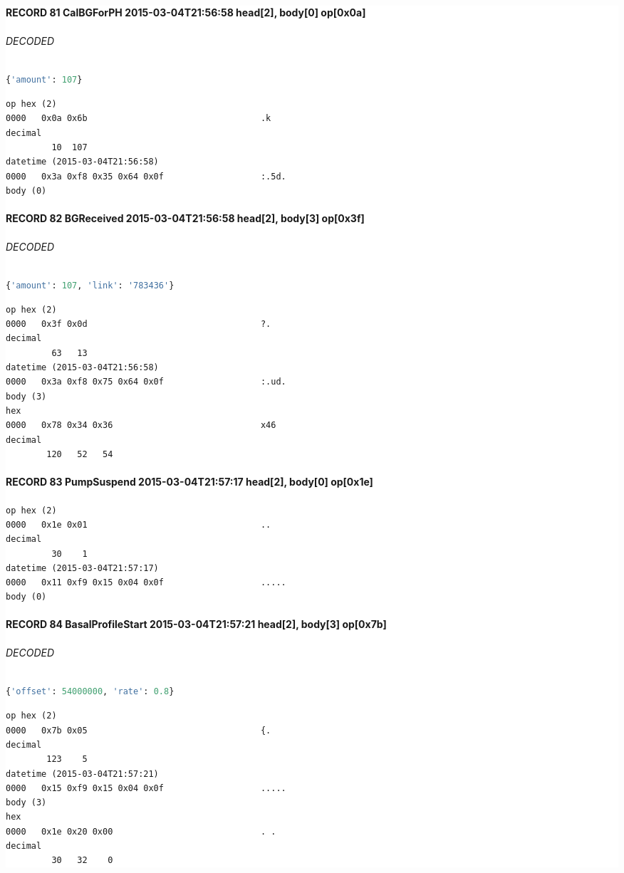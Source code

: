 #### RECORD 81 CalBGForPH 2015-03-04T21:56:58 head[2], body[0] op[0x0a]
###### DECODED
```python
{'amount': 107}
```
    op hex (2)
    0000   0x0a 0x6b                                  .k
    decimal
             10  107
    datetime (2015-03-04T21:56:58)
    0000   0x3a 0xf8 0x35 0x64 0x0f                   :.5d.
    body (0)

#### RECORD 82 BGReceived 2015-03-04T21:56:58 head[2], body[3] op[0x3f]
###### DECODED
```python
{'amount': 107, 'link': '783436'}
```
    op hex (2)
    0000   0x3f 0x0d                                  ?.
    decimal
             63   13
    datetime (2015-03-04T21:56:58)
    0000   0x3a 0xf8 0x75 0x64 0x0f                   :.ud.
    body (3)
    hex
    0000   0x78 0x34 0x36                             x46
    decimal
            120   52   54

#### RECORD 83 PumpSuspend 2015-03-04T21:57:17 head[2], body[0] op[0x1e]

    op hex (2)
    0000   0x1e 0x01                                  ..
    decimal
             30    1
    datetime (2015-03-04T21:57:17)
    0000   0x11 0xf9 0x15 0x04 0x0f                   .....
    body (0)

#### RECORD 84 BasalProfileStart 2015-03-04T21:57:21 head[2], body[3] op[0x7b]
###### DECODED
```python
{'offset': 54000000, 'rate': 0.8}
```
    op hex (2)
    0000   0x7b 0x05                                  {.
    decimal
            123    5
    datetime (2015-03-04T21:57:21)
    0000   0x15 0xf9 0x15 0x04 0x0f                   .....
    body (3)
    hex
    0000   0x1e 0x20 0x00                             . .
    decimal
             30   32    0
